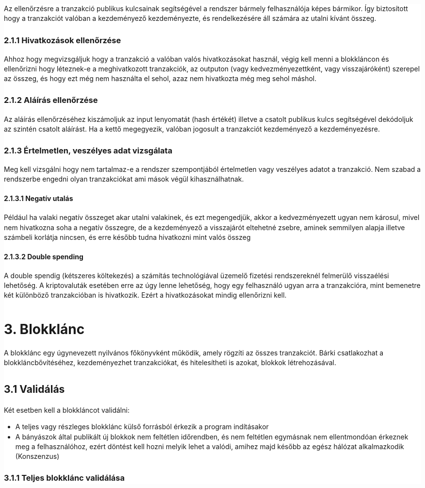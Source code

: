 Az ellenőrzésre a tranzakció publikus kulcsainak segítségével a rendszer bármely felhasználója képes bármikor. Így biztosított hogy a tranzakciót valóban a kezdeményező kezdeményezte, és rendelkezésére áll számára az utalni kívánt összeg.

### 2.1.1 Hivatkozások ellenőrzése

Ahhoz hogy megvizsgáljuk hogy a tranzakció a valóban valós hivatkozásokat használ, végig kell menni a blokkláncon és ellenőrizni hogy léteznek-e a meghivatkozott tranzakciók, az outputon (vagy kedvezményezettként, vagy visszajáróként) szerepel az összeg, és hogy ezt még nem használta el sehol, azaz nem hivatkozta még meg sehol máshol.

### 2.1.2 Aláírás ellenőrzése

Az aláírás ellenőrzéséhez kiszámoljuk az input lenyomatát (hash értékét) illetve a csatolt publikus kulcs segítségével dekódoljuk az szintén csatolt aláírást. Ha a kettő megegyezik, valóban jogosult a tranzakciót kezdeményező a kezdeményezésre.

### 2.1.3 Értelmetlen, veszélyes adat vizsgálata

Meg kell vizsgálni hogy nem tartalmaz-e a rendszer szempontjából értelmetlen vagy veszélyes adatot a tranzakció. Nem szabad a rendszerbe engedni olyan tranzakciókat ami mások végül kihasználhatnak.

#### 2.1.3.1 Negatív utalás

Például ha valaki negatív összeget akar utalni valakinek, és ezt megengedjük, akkor a kedvezményezett ugyan nem károsul, mivel nem hivatkozna soha a negatív összegre, de a kezdeményező a visszajárót eltehetné zsebre, aminek semmilyen alapja illetve számbeli korlátja nincsen, és erre később tudna hivatkozni mint valós összeg

#### 2.1.3.2 Double spending

A double spendig (kétszeres költekezés) a számítás technológiával üzemelő fizetési rendszereknél felmerülő visszaélési lehetőség. A kriptovaluták esetében erre az úgy lenne lehetőség, hogy egy felhasználó ugyan arra a tranzakcióra, mint bemenetre két különböző tranzakcióban is hivatkozik. Ezért a hivatkozásokat mindig ellenőrizni kell. 


# 3. Blokklánc

A blokklánc egy úgynevezett nyilvános főkönyvként működik, amely rögzíti az összes tranzakciót. Bárki csatlakozhat a blokkláncbővítéséhez, kezdeményezhet tranzakciókat, és hitelesítheti is azokat, blokkok létrehozásával.

## 3.1 Validálás

Két esetben kell a blokkláncot validálni:

+ A teljes vagy részleges blokklánc külső forrásból érkezik a program indításakor
+ A bányászok által publikált új blokkok nem feltétlen időrendben, és nem feltétlen egymásnak nem ellentmondóan érkeznek meg a felhasználóhoz, ezért döntést kell hozni melyik lehet a valódi, amihez majd később az egész hálózat alkalmazkodik (Konszenzus)

### 3.1.1 Teljes blokklánc validálása
